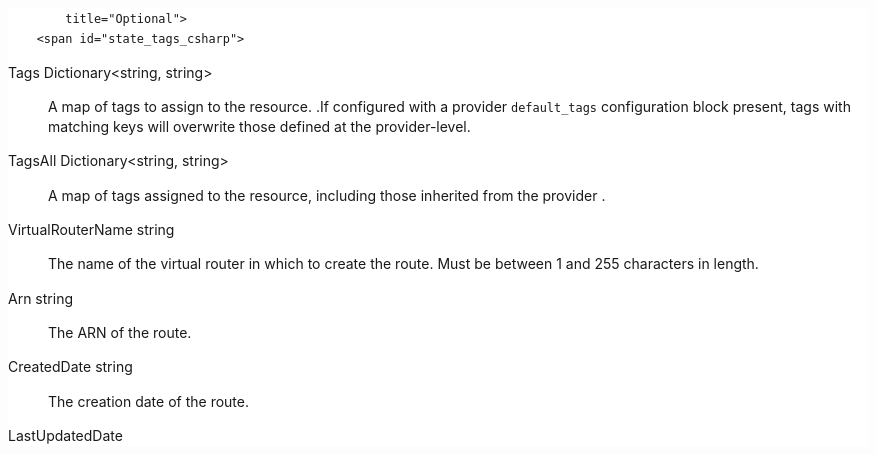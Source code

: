             title="Optional">
        <span id="state_tags_csharp">
<a data-swiftype-name="resource-property" data-swiftype-type="text" href="#state_tags_csharp" style="color: inherit; text-decoration: inherit;">Tags</a>
</span>
        <span class="property-indicator"></span>
        <span class="property-type">Dictionary&lt;string, string&gt;</span>
    </dt>
    <dd><p>A map of tags to assign to the resource. .If configured with a provider <code>default_tags</code> configuration block present, tags with matching keys will overwrite those defined at the provider-level.</p>
</dd><dt class="property-optional"
            title="Optional">
        <span id="state_tagsall_csharp">
<a data-swiftype-name="resource-property" data-swiftype-type="text" href="#state_tagsall_csharp" style="color: inherit; text-decoration: inherit;">Tags<wbr>All</a>
</span>
        <span class="property-indicator"></span>
        <span class="property-type">Dictionary&lt;string, string&gt;</span>
    </dt>
    <dd><p>A map of tags assigned to the resource, including those inherited from the provider .</p>
</dd><dt class="property-optional"
            title="Optional">
        <span id="state_virtualroutername_csharp">
<a data-swiftype-name="resource-property" data-swiftype-type="text" href="#state_virtualroutername_csharp" style="color: inherit; text-decoration: inherit;">Virtual<wbr>Router<wbr>Name</a>
</span>
        <span class="property-indicator"></span>
        <span class="property-type">string</span>
    </dt>
    <dd><p>The name of the virtual router in which to create the route. Must be between 1 and 255 characters in length.</p>
</dd></dl>
</pulumi-choosable>
</div>

<div>
<pulumi-choosable type="language" values="go">
<dl class="resources-properties"><dt class="property-optional"
            title="Optional">
        <span id="state_arn_go">
<a data-swiftype-name="resource-property" data-swiftype-type="text" href="#state_arn_go" style="color: inherit; text-decoration: inherit;">Arn</a>
</span>
        <span class="property-indicator"></span>
        <span class="property-type">string</span>
    </dt>
    <dd><p>The ARN of the route.</p>
</dd><dt class="property-optional"
            title="Optional">
        <span id="state_createddate_go">
<a data-swiftype-name="resource-property" data-swiftype-type="text" href="#state_createddate_go" style="color: inherit; text-decoration: inherit;">Created<wbr>Date</a>
</span>
        <span class="property-indicator"></span>
        <span class="property-type">string</span>
    </dt>
    <dd><p>The creation date of the route.</p>
</dd><dt class="property-optional"
            title="Optional">
        <span id="state_lastupdateddate_go">
<a data-swiftype-name="resource-property" data-swiftype-type="text" href="#state_lastupdateddate_go" style="color: inherit; text-decoration: inherit;">Last<wbr>Updated<wbr>Date</a>
</span>